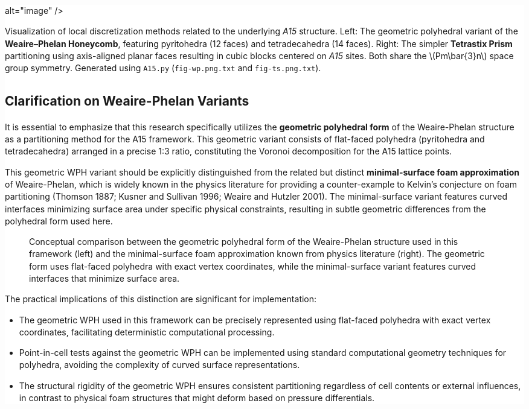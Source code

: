 alt="image" /></p>
<figcaption>Visualization of local discretization methods related to the
underlying <em>A15</em> structure. Left: The geometric polyhedral
variant of the <strong>Weaire–Phelan Honeycomb</strong>, featuring
pyritohedra (12 faces) and tetradecahedra (14 faces). Right: The simpler
<strong>Tetrastix Prism</strong> partitioning using axis-aligned planar
faces resulting in cubic blocks centered on <em>A15</em> sites. Both
share the <span class="math inline">\(Pm\bar{3}n\)</span> space group
symmetry. Generated using <code>A15.py</code>
(<code>fig-wp.png.txt</code> and
<code>fig-ts.png.txt</code>).</figcaption>
</figure>

## Clarification on Weaire-Phelan Variants

It is essential to emphasize that this research specifically utilizes
the **geometric polyhedral form** of the Weaire-Phelan structure as a
partitioning method for the A15 framework. This geometric variant
consists of flat-faced polyhedra (pyritohedra and tetradecahedra)
arranged in a precise 1:3 ratio, constituting the Voronoi decomposition
for the A15 lattice points.

This geometric WPH variant should be explicitly distinguished from the
related but distinct **minimal-surface foam approximation** of
Weaire-Phelan, which is widely known in the physics literature for
providing a counter-example to Kelvin’s conjecture on foam partitioning
(Thomson 1887; Kusner and Sullivan 1996; Weaire and Hutzler 2001). The
minimal-surface variant features curved interfaces minimizing surface
area under specific physical constraints, resulting in subtle geometric
differences from the polyhedral form used here.

<figure id="fig-wp-variants">

<figcaption>Conceptual comparison between the geometric polyhedral form
of the Weaire-Phelan structure used in this framework (left) and the
minimal-surface foam approximation known from physics literature
(right). The geometric form uses flat-faced polyhedra with exact vertex
coordinates, while the minimal-surface variant features curved
interfaces that minimize surface area.</figcaption>
</figure>

The practical implications of this distinction are significant for
implementation:

- The geometric WPH used in this framework can be precisely represented
  using flat-faced polyhedra with exact vertex coordinates, facilitating
  deterministic computational processing.

- Point-in-cell tests against the geometric WPH can be implemented using
  standard computational geometry techniques for polyhedra, avoiding the
  complexity of curved surface representations.

- The structural rigidity of the geometric WPH ensures consistent
  partitioning regardless of cell contents or external influences, in
  contrast to physical foam structures that might deform based on
  pressure differentials.
